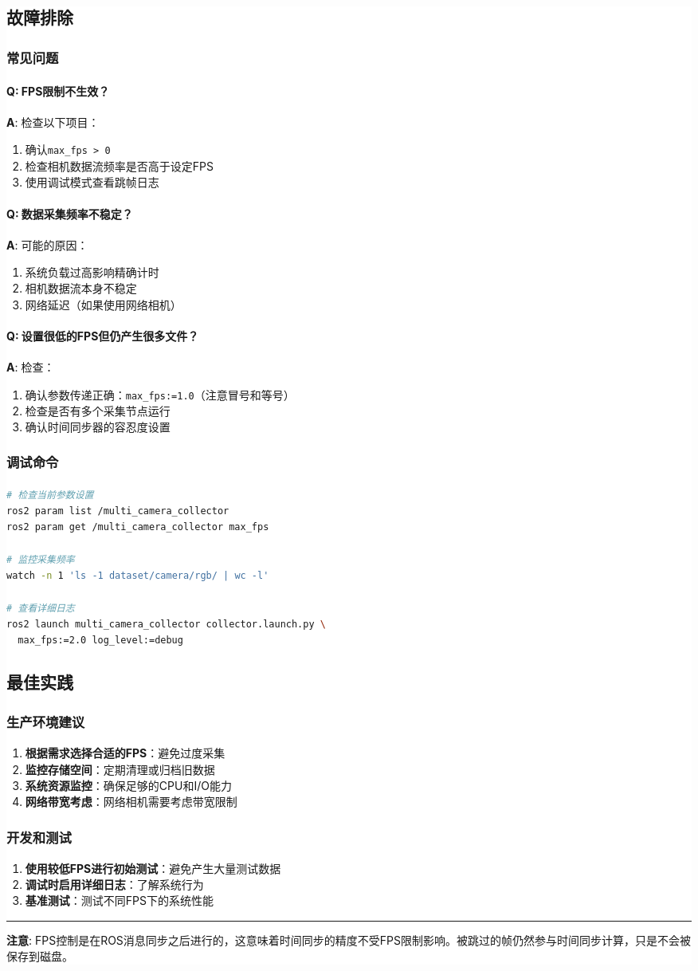 ## 故障排除

### 常见问题

#### Q: FPS限制不生效？
**A**: 检查以下项目：
1. 确认`max_fps > 0`
2. 检查相机数据流频率是否高于设定FPS
3. 使用调试模式查看跳帧日志

#### Q: 数据采集频率不稳定？
**A**: 可能的原因：
1. 系统负载过高影响精确计时
2. 相机数据流本身不稳定
3. 网络延迟（如果使用网络相机）

#### Q: 设置很低的FPS但仍产生很多文件？
**A**: 检查：
1. 确认参数传递正确：`max_fps:=1.0`（注意冒号和等号）
2. 检查是否有多个采集节点运行
3. 确认时间同步器的容忍度设置

### 调试命令

```bash
# 检查当前参数设置
ros2 param list /multi_camera_collector
ros2 param get /multi_camera_collector max_fps

# 监控采集频率
watch -n 1 'ls -1 dataset/camera/rgb/ | wc -l'

# 查看详细日志
ros2 launch multi_camera_collector collector.launch.py \
  max_fps:=2.0 log_level:=debug
```

## 最佳实践

### 生产环境建议
1. **根据需求选择合适的FPS**：避免过度采集
2. **监控存储空间**：定期清理或归档旧数据
3. **系统资源监控**：确保足够的CPU和I/O能力
4. **网络带宽考虑**：网络相机需要考虑带宽限制

### 开发和测试
1. **使用较低FPS进行初始测试**：避免产生大量测试数据
2. **调试时启用详细日志**：了解系统行为
3. **基准测试**：测试不同FPS下的系统性能

---

**注意**: FPS控制是在ROS消息同步之后进行的，这意味着时间同步的精度不受FPS限制影响。被跳过的帧仍然参与时间同步计算，只是不会被保存到磁盘。